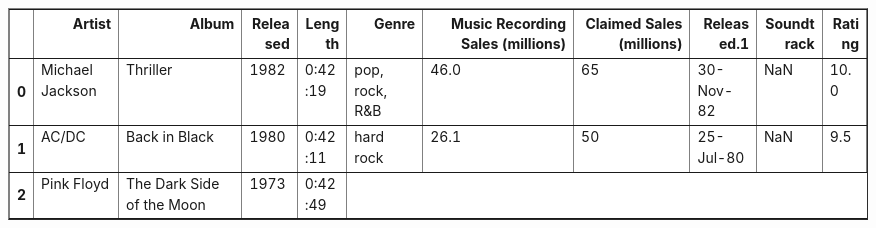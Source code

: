 


<div>
<style scoped>
    .dataframe tbody tr th:only-of-type {
        vertical-align: middle;
    }

    .dataframe tbody tr th {
        vertical-align: top;
    }

    .dataframe thead th {
        text-align: right;
    }
</style>
<table border="1" class="dataframe">
  <thead>
    <tr style="text-align: right;">
      <th></th>
      <th>Artist</th>
      <th>Album</th>
      <th>Released</th>
      <th>Length</th>
      <th>Genre</th>
      <th>Music Recording Sales (millions)</th>
      <th>Claimed Sales (millions)</th>
      <th>Released.1</th>
      <th>Soundtrack</th>
      <th>Rating</th>
    </tr>
  </thead>
  <tbody>
    <tr>
      <th>0</th>
      <td>Michael Jackson</td>
      <td>Thriller</td>
      <td>1982</td>
      <td>0:42:19</td>
      <td>pop, rock, R&amp;B</td>
      <td>46.0</td>
      <td>65</td>
      <td>30-Nov-82</td>
      <td>NaN</td>
      <td>10.0</td>
    </tr>
    <tr>
      <th>1</th>
      <td>AC/DC</td>
      <td>Back in Black</td>
      <td>1980</td>
      <td>0:42:11</td>
      <td>hard rock</td>
      <td>26.1</td>
      <td>50</td>
      <td>25-Jul-80</td>
      <td>NaN</td>
      <td>9.5</td>
    </tr>
    <tr>
      <th>2</th>
      <td>Pink Floyd</td>
      <td>The Dark Side of the Moon</td>
      <td>1973</td>
      <td>0:42:49</td>